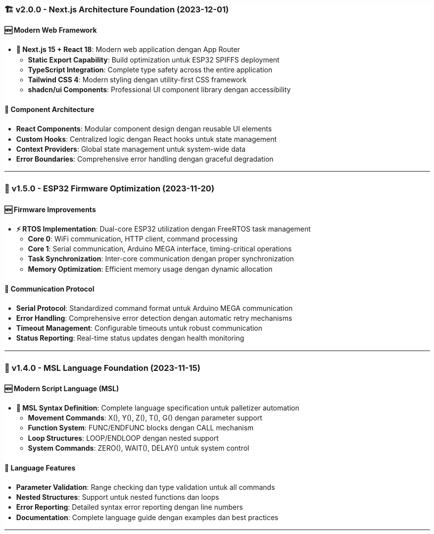
### **🏗️ v2.0.0 - Next.js Architecture Foundation (2023-12-01)**

#### 🆕 **Modern Web Framework**
- **📱 Next.js 15 + React 18**: Modern web application dengan App Router
  - **Static Export Capability**: Build optimization untuk ESP32 SPIFFS deployment
  - **TypeScript Integration**: Complete type safety across the entire application
  - **Tailwind CSS 4**: Modern styling dengan utility-first CSS framework
  - **shadcn/ui Components**: Professional UI component library dengan accessibility

#### 🔧 **Component Architecture**
- **React Components**: Modular component design dengan reusable UI elements
- **Custom Hooks**: Centralized logic dengan React hooks untuk state management
- **Context Providers**: Global state management untuk system-wide data
- **Error Boundaries**: Comprehensive error handling dengan graceful degradation

---

### **🔌 v1.5.0 - ESP32 Firmware Optimization (2023-11-20)**

#### 🆕 **Firmware Improvements**
- **⚡ RTOS Implementation**: Dual-core ESP32 utilization dengan FreeRTOS task management
  - **Core 0**: WiFi communication, HTTP client, command processing
  - **Core 1**: Serial communication, Arduino MEGA interface, timing-critical operations
  - **Task Synchronization**: Inter-core communication dengan proper synchronization
  - **Memory Optimization**: Efficient memory usage dengan dynamic allocation

#### 🔧 **Communication Protocol**
- **Serial Protocol**: Standardized command format untuk Arduino MEGA communication
- **Error Handling**: Comprehensive error detection dengan automatic retry mechanisms
- **Timeout Management**: Configurable timeouts untuk robust communication
- **Status Reporting**: Real-time status updates dengan health monitoring

---

### **📝 v1.4.0 - MSL Language Foundation (2023-11-15)**

#### 🆕 **Modern Script Language (MSL)**
- **📝 MSL Syntax Definition**: Complete language specification untuk palletizer automation
  - **Movement Commands**: X(), Y(), Z(), T(), G() dengan parameter support
  - **Function System**: FUNC/ENDFUNC blocks dengan CALL mechanism
  - **Loop Structures**: LOOP/ENDLOOP dengan nested support
  - **System Commands**: ZERO(), WAIT(), DELAY() untuk system control

#### 🔧 **Language Features**
- **Parameter Validation**: Range checking dan type validation untuk all commands
- **Nested Structures**: Support untuk nested functions dan loops
- **Error Reporting**: Detailed syntax error reporting dengan line numbers
- **Documentation**: Complete language guide dengan examples dan best practices

---
